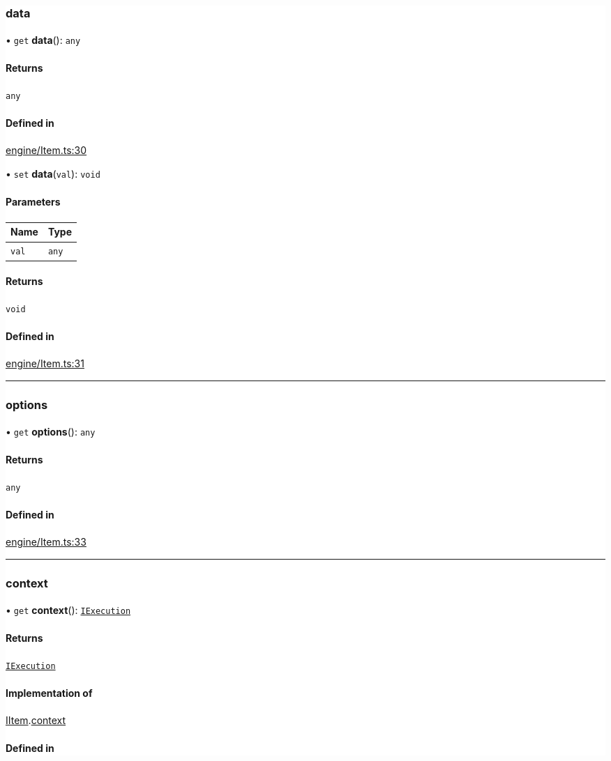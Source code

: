 ### data

• `get` **data**(): `any`

#### Returns

`any`

#### Defined in

[engine/Item.ts:30](https://github.com/bpmnServer/bpmn-server/blob/40582af/src/engine/Item.ts#L30)

• `set` **data**(`val`): `void`

#### Parameters

| Name | Type |
| :------ | :------ |
| `val` | `any` |

#### Returns

`void`

#### Defined in

[engine/Item.ts:31](https://github.com/bpmnServer/bpmn-server/blob/40582af/src/engine/Item.ts#L31)

___

### options

• `get` **options**(): `any`

#### Returns

`any`

#### Defined in

[engine/Item.ts:33](https://github.com/bpmnServer/bpmn-server/blob/40582af/src/engine/Item.ts#L33)

___

### context

• `get` **context**(): [`IExecution`](../interfaces/IExecution.md)

#### Returns

[`IExecution`](../interfaces/IExecution.md)

#### Implementation of

[IItem](../interfaces/IItem.md).[context](../interfaces/IItem.md#context)

#### Defined in
